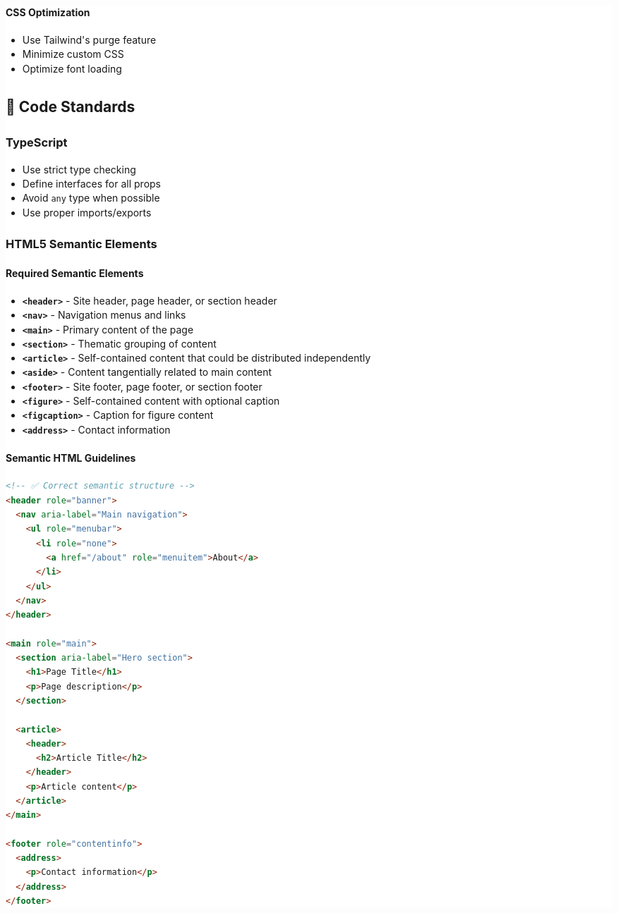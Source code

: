 #### CSS Optimization

- Use Tailwind's purge feature
- Minimize custom CSS
- Optimize font loading

## 📝 Code Standards

### TypeScript

- Use strict type checking
- Define interfaces for all props
- Avoid `any` type when possible
- Use proper imports/exports

### HTML5 Semantic Elements

#### Required Semantic Elements
- **`<header>`** - Site header, page header, or section header
- **`<nav>`** - Navigation menus and links
- **`<main>`** - Primary content of the page
- **`<section>`** - Thematic grouping of content
- **`<article>`** - Self-contained content that could be distributed independently
- **`<aside>`** - Content tangentially related to main content
- **`<footer>`** - Site footer, page footer, or section footer
- **`<figure>`** - Self-contained content with optional caption
- **`<figcaption>`** - Caption for figure content
- **`<address>`** - Contact information

#### Semantic HTML Guidelines
```html
<!-- ✅ Correct semantic structure -->
<header role="banner">
  <nav aria-label="Main navigation">
    <ul role="menubar">
      <li role="none">
        <a href="/about" role="menuitem">About</a>
      </li>
    </ul>
  </nav>
</header>

<main role="main">
  <section aria-label="Hero section">
    <h1>Page Title</h1>
    <p>Page description</p>
  </section>
  
  <article>
    <header>
      <h2>Article Title</h2>
    </header>
    <p>Article content</p>
  </article>
</main>

<footer role="contentinfo">
  <address>
    <p>Contact information</p>
  </address>
</footer>
```
